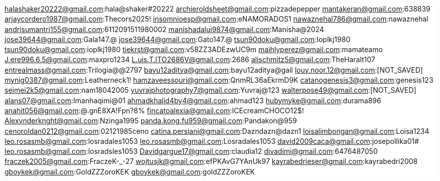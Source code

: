 halashaker20222@gmail.com:hala@shaker#20222
archieroldsheet@gmail.com:pizzadepepper
mantakeran@gmail.com:638839
arjaycordero1987@gmail.com:Thecors2025!
insomnioesp@gmail.com:eNAMORADOS1
nawaznehal786@gmail.com:nawaznehal
andrisumantri155@gmail.com:6112091511980002
manishadalui9874@gmail.com:Manisha@2024
jose39644@gmail.com:Gala147.@
jose39644@gmail.com:Gato147.@
tsun90doku@gmail.com:Ioplkj1980
tsun90doku@gmail.com:ioplkj1980
tiekrst@gmail.com:v58ZZ3ADEzwUC9m
maihlyperez@gmail.com:mamateamo
J.ere996.6.5@gmail.com:maxpro1234
L.uis.T.ITO2686V@gmail.com:2686
alischmitz5@gmail.com:TheHaralt107
entrealmass@gmail.com:Trilogia@@2797
bayu12aditya@gmail.com:bayu12aditya@gail
louy.noor.12@gmail.com:[NOT_SAVED]
mynig0387@gmail.com:Leatherneck1!
hamzaveessouri@gmail.com:QnmRL36aEkrmD9K
catanogenesis3@gmail.com:genesis123
seimei2k5@gmail.com:nam18042005
yuvrajphotography7@gmail.com:Yuvraj@123
walterpose49@gmail.com:[NOT_SAVED]
alans07@gmail.com:Imanhaqimi@01
ahmadkhalid4by4@gmail.com:ahmad123
hubymyke@gmail.com:durama896
anahit056@gmail.com:@.gnE8XA!Fpn?8%
fincatoalexia@gmail.com:ICEcreamCHOCO12$!
Alexvnderknght@gmail.com:Nzinga1995
panda.kong.fu959@gmail.com:Pandakon@959
cenoroldan0212@gmail.com:02121985ceno
catina.persiani@gmail.com:Dazndazn@dazn1
loisalimbongan@gmail.com:Loisa1234
leo.rosasmb@gmail.com:losradales1053
leo.rosasmb@gmail.com:Losradales1053
david2009caca@gmail.com:josepollika01#
leo.rosasmb@gmail.com:losradsles1053
Davidgargue17@gmail.com:claudia12
divadimi@gmail.com:6476487050
fraczek2005@gmail.com:FraczeK-_-27
wojtusjk@gmail.com:efPKAvG7YAnUk97
kayrabedrieser@gmail.com:kayrabedri2008
gboykek@gmail.com:GoldZZZoroKEK
gboykek@gmail.com:goldZZZoroKEK

